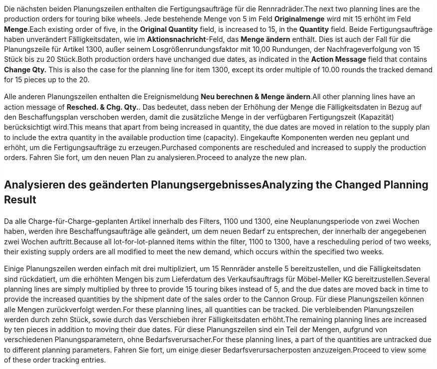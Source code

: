  <span data-ttu-id="ed2c1-327">Die nächsten beiden Planungszeilen enthalten die Fertigungsaufträge für die Rennradräder.</span><span class="sxs-lookup"><span data-stu-id="ed2c1-327">The next two planning lines are the production orders for touring bike wheels.</span></span> <span data-ttu-id="ed2c1-328">Jede bestehende Menge von 5 im Feld **Originalmenge** wird mit 15 erhöht im Feld **Menge**.</span><span class="sxs-lookup"><span data-stu-id="ed2c1-328">Each existing order of five, in the **Original Quantity** field, is increased to 15, in the **Quantity** field.</span></span> <span data-ttu-id="ed2c1-329">Beide Fertigungsaufträge haben unverändert Fälligkeitsdaten, wie im **Aktionsnachricht**-Feld, das **Menge ändern** enthält. Dies ist auch der Fall für die Planungszeile für Artikel 1300, außer seinem Losgrößenrundungsfaktor mit 10,00 Rundungen, der Nachfrageverfolgung von 15 Stück bis zu 20 Stück.</span><span class="sxs-lookup"><span data-stu-id="ed2c1-329">Both production orders have unchanged due dates, as indicated in the **Action Message** field that contains **Change Qty.** This is also the case for the planning line for item 1300, except its order multiple of 10.00 rounds the tracked demand for 15 pieces up to the 20.</span></span>  

 <span data-ttu-id="ed2c1-330">Alle anderen Planungszeilen enthalten die Ereignismeldung **Neu berechnen & Menge ändern**.</span><span class="sxs-lookup"><span data-stu-id="ed2c1-330">All other planning lines have an action message of **Resched. & Chg. Qty.**.</span></span> <span data-ttu-id="ed2c1-331">Das bedeutet, dass neben der Erhöhung der Menge die Fälligkeitsdaten in Bezug auf den Beschaffungsplan verschoben werden, damit die zusätzliche Menge in der verfügbaren Fertigungszeit (Kapazität) berücksichtigt wird.</span><span class="sxs-lookup"><span data-stu-id="ed2c1-331">This means that apart from being increased in quantity, the due dates are moved in relation to the supply plan to include the extra quantity in the available production time (capacity).</span></span> <span data-ttu-id="ed2c1-332">Eingekaufte Komponenten werden neu geplant und erhöht, um die Fertigungsaufträge zu erzeugen.</span><span class="sxs-lookup"><span data-stu-id="ed2c1-332">Purchased components are rescheduled and increased to supply the production orders.</span></span> <span data-ttu-id="ed2c1-333">Fahren Sie fort, um den neuen Plan zu analysieren.</span><span class="sxs-lookup"><span data-stu-id="ed2c1-333">Proceed to analyze the new plan.</span></span>  

## <a name="analyzing-the-changed-planning-result"></a><span data-ttu-id="ed2c1-334">Analysieren des geänderten Planungsergebnisses</span><span class="sxs-lookup"><span data-stu-id="ed2c1-334">Analyzing the Changed Planning Result</span></span>  
 <span data-ttu-id="ed2c1-335">Da alle Charge-für-Charge-geplanten Artikel innerhalb des Filters, 1100 und 1300, eine Neuplanungsperiode von zwei Wochen haben, werden ihre Beschaffungsaufträge alle geändert, um dem neuen Bedarf zu entsprechen, der innerhalb der angegebenen zwei Wochen auftritt.</span><span class="sxs-lookup"><span data-stu-id="ed2c1-335">Because all lot-for-lot-planned items within the filter, 1100 to 1300, have a rescheduling period of two weeks, their existing supply orders are all modified to meet the new demand, which occurs within the specified two weeks.</span></span>  

 <span data-ttu-id="ed2c1-336">Einige Planungszeilen werden einfach mit drei multipliziert, um 15 Rennräder anstelle 5 bereitzustellen, und die Fälligkeitsdaten sind rückdatiert, um die erhöhten Mengen bis zum Lieferdatum des Verkaufsauftrags für Möbel-Meller KG bereitzustellen.</span><span class="sxs-lookup"><span data-stu-id="ed2c1-336">Several planning lines are simply multiplied by three to provide 15 touring bikes instead of 5, and the due dates are moved back in time to provide the increased quantities by the shipment date of the sales order to the Cannon Group.</span></span> <span data-ttu-id="ed2c1-337">Für diese Planungszeilen können alle Mengen zurückverfolgt werden.</span><span class="sxs-lookup"><span data-stu-id="ed2c1-337">For these planning lines, all quantities can be tracked.</span></span> <span data-ttu-id="ed2c1-338">Die verbleibenden Planungszeilen werden durch zehn Stück, sowie durch das Verschieben ihrer Fälligkeitsdaten erhöht.</span><span class="sxs-lookup"><span data-stu-id="ed2c1-338">The remaining planning lines are increased by ten pieces in addition to moving their due dates.</span></span> <span data-ttu-id="ed2c1-339">Für diese Planungszeilen sind ein Teil der Mengen, aufgrund von verschiedenen Planungsparametern, ohne Bedarfsverursacher.</span><span class="sxs-lookup"><span data-stu-id="ed2c1-339">For these planning lines, a part of the quantities are untracked due to different planning parameters.</span></span> <span data-ttu-id="ed2c1-340">Fahren Sie fort, um einige dieser Bedarfsverursacherposten anzuzeigen.</span><span class="sxs-lookup"><span data-stu-id="ed2c1-340">Proceed to view some of these order tracking entries.</span></span>  
